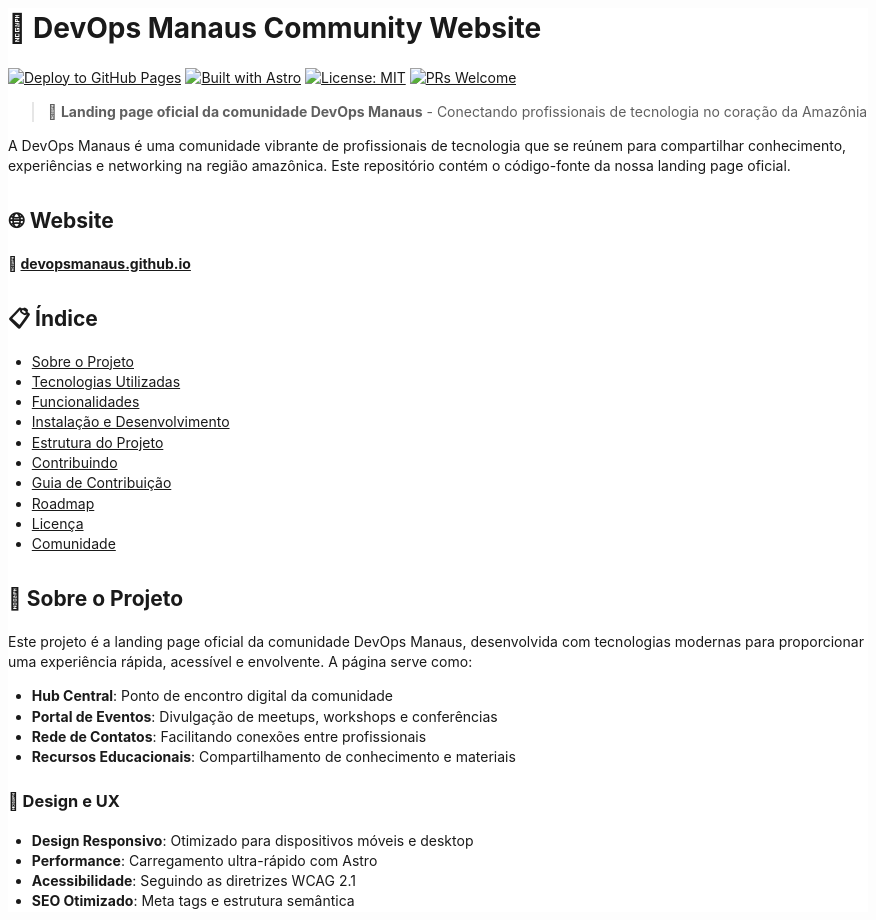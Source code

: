 # 🌟 DevOps Manaus Community Website

[![Deploy to GitHub Pages](https://img.shields.io/badge/Deploy-GitHub%20Pages-success?style=flat-square)](https://devopsmanaus.github.io/)
[![Built with Astro](https://img.shields.io/badge/Built%20with-Astro-ff5d01?style=flat-square&logo=astro)](https://astro.build)
[![License: MIT](https://img.shields.io/badge/License-MIT-yellow.svg?style=flat-square)](https://opensource.org/licenses/MIT)
[![PRs Welcome](https://img.shields.io/badge/PRs-welcome-brightgreen.svg?style=flat-square)](http://makeapullrequest.com)

> 🚀 **Landing page oficial da comunidade DevOps Manaus** - Conectando profissionais de tecnologia no coração da Amazônia

A DevOps Manaus é uma comunidade vibrante de profissionais de tecnologia que se reúnem para compartilhar conhecimento, experiências e networking na região amazônica. Este repositório contém o código-fonte da nossa landing page oficial.

## 🌐 Website

**🔗 [devopsmanaus.github.io](https://devopsmanaus.github.io/)**

## 📋 Índice

- [Sobre o Projeto](#-sobre-o-projeto)
- [Tecnologias Utilizadas](#-tecnologias-utilizadas)
- [Funcionalidades](#-funcionalidades)
- [Instalação e Desenvolvimento](#-instalação-e-desenvolvimento)
- [Estrutura do Projeto](#-estrutura-do-projeto)
- [Contribuindo](#-contribuindo)
- [Guia de Contribuição](#-guia-de-contribuição)
- [Roadmap](#-roadmap)
- [Licença](#-licença)
- [Comunidade](#-comunidade)

## 🎯 Sobre o Projeto

Este projeto é a landing page oficial da comunidade DevOps Manaus, desenvolvida com tecnologias modernas para proporcionar uma experiência rápida, acessível e envolvente. A página serve como:

- **Hub Central**: Ponto de encontro digital da comunidade
- **Portal de Eventos**: Divulgação de meetups, workshops e conferências
- **Rede de Contatos**: Facilitando conexões entre profissionais
- **Recursos Educacionais**: Compartilhamento de conhecimento e materiais

### 🎨 Design e UX

- **Design Responsivo**: Otimizado para dispositivos móveis e desktop
- **Performance**: Carregamento ultra-rápido com Astro
- **Acessibilidade**: Seguindo as diretrizes WCAG 2.1
- **SEO Otimizado**: Meta tags e estrutura semântica
